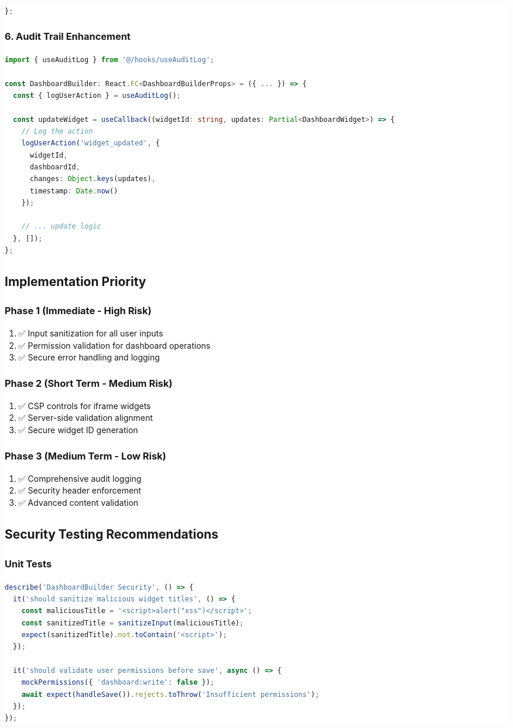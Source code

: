 ```typescript
};
```

### 6. Audit Trail Enhancement

```typescript
import { useAuditLog } from '@/hooks/useAuditLog';

const DashboardBuilder: React.FC<DashboardBuilderProps> = ({ ... }) => {
  const { logUserAction } = useAuditLog();

  const updateWidget = useCallback((widgetId: string, updates: Partial<DashboardWidget>) => {
    // Log the action
    logUserAction('widget_updated', {
      widgetId,
      dashboardId,
      changes: Object.keys(updates),
      timestamp: Date.now()
    });

    // ... update logic
  }, []);
};
```

## Implementation Priority

### Phase 1 (Immediate - High Risk)
1. ✅ Input sanitization for all user inputs
2. ✅ Permission validation for dashboard operations
3. ✅ Secure error handling and logging

### Phase 2 (Short Term - Medium Risk)
1. ✅ CSP controls for iframe widgets
2. ✅ Server-side validation alignment
3. ✅ Secure widget ID generation

### Phase 3 (Medium Term - Low Risk)
1. ✅ Comprehensive audit logging
2. ✅ Security header enforcement
3. ✅ Advanced content validation

## Security Testing Recommendations

### Unit Tests
```typescript
describe('DashboardBuilder Security', () => {
  it('should sanitize malicious widget titles', () => {
    const maliciousTitle = '<script>alert("xss")</script>';
    const sanitizedTitle = sanitizeInput(maliciousTitle);
    expect(sanitizedTitle).not.toContain('<script>');
  });

  it('should validate user permissions before save', async () => {
    mockPermissions({ 'dashboard:write': false });
    await expect(handleSave()).rejects.toThrow('Insufficient permissions');
  });
});
```
